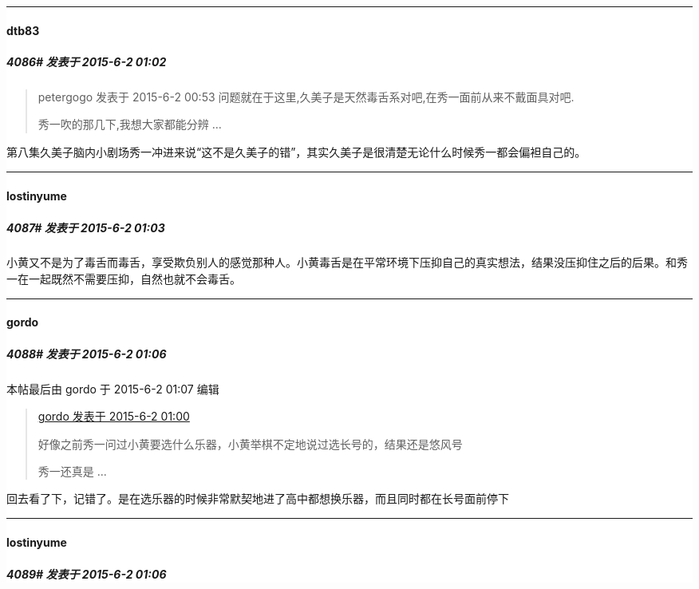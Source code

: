 



-----

####  dtb83  
##### 4086#       发表于 2015-6-2 01:02



<blockquote>petergogo 发表于 2015-6-2 00:53
问题就在于这里,久美子是天然毒舌系对吧,在秀一面前从来不戴面具对吧.


秀一吹的那几下,我想大家都能分辨 ...</blockquote>
第八集久美子脑内小剧场秀一冲进来说“这不是久美子的错”，其实久美子是很清楚无论什么时候秀一都会偏袒自己的。







-----

####  lostinyume  
##### 4087#       发表于 2015-6-2 01:03




小黄又不是为了毒舌而毒舌，享受欺负别人的感觉那种人。小黄毒舌是在平常环境下压抑自己的真实想法，结果没压抑住之后的后果。和秀一在一起既然不需要压抑，自然也就不会毒舌。







-----

####  gordo  
##### 4088#       发表于 2015-6-2 01:06



 本帖最后由 gordo 于 2015-6-2 01:07 编辑 
<blockquote><a href="httphttps://bbs.saraba1st.com/2b/forum.php?mod=redirect&amp;goto=findpost&amp;pid=29130781&amp;ptid=1085129" target="_blank">gordo 发表于 2015-6-2 01:00</a>

好像之前秀一问过小黄要选什么乐器，小黄举棋不定地说过选长号的，结果还是悠风号

秀一还真是 ...</blockquote>
回去看了下，记错了。是在选乐器的时候非常默契地进了高中都想换乐器，而且同时都在长号面前停下







-----

####  lostinyume  
##### 4089#       发表于 2015-6-2 01:06
